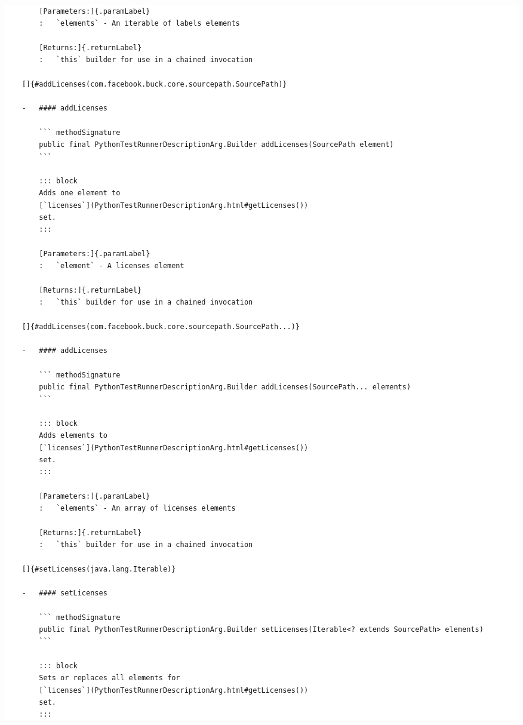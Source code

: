             [Parameters:]{.paramLabel}
            :   `elements` - An iterable of labels elements

            [Returns:]{.returnLabel}
            :   `this` builder for use in a chained invocation

        []{#addLicenses(com.facebook.buck.core.sourcepath.SourcePath)}

        -   #### addLicenses

            ``` methodSignature
            public final PythonTestRunnerDescriptionArg.Builder addLicenses​(SourcePath element)
            ```

            ::: block
            Adds one element to
            [`licenses`](PythonTestRunnerDescriptionArg.html#getLicenses())
            set.
            :::

            [Parameters:]{.paramLabel}
            :   `element` - A licenses element

            [Returns:]{.returnLabel}
            :   `this` builder for use in a chained invocation

        []{#addLicenses(com.facebook.buck.core.sourcepath.SourcePath...)}

        -   #### addLicenses

            ``` methodSignature
            public final PythonTestRunnerDescriptionArg.Builder addLicenses​(SourcePath... elements)
            ```

            ::: block
            Adds elements to
            [`licenses`](PythonTestRunnerDescriptionArg.html#getLicenses())
            set.
            :::

            [Parameters:]{.paramLabel}
            :   `elements` - An array of licenses elements

            [Returns:]{.returnLabel}
            :   `this` builder for use in a chained invocation

        []{#setLicenses(java.lang.Iterable)}

        -   #### setLicenses

            ``` methodSignature
            public final PythonTestRunnerDescriptionArg.Builder setLicenses​(Iterable<? extends SourcePath> elements)
            ```

            ::: block
            Sets or replaces all elements for
            [`licenses`](PythonTestRunnerDescriptionArg.html#getLicenses())
            set.
            :::
